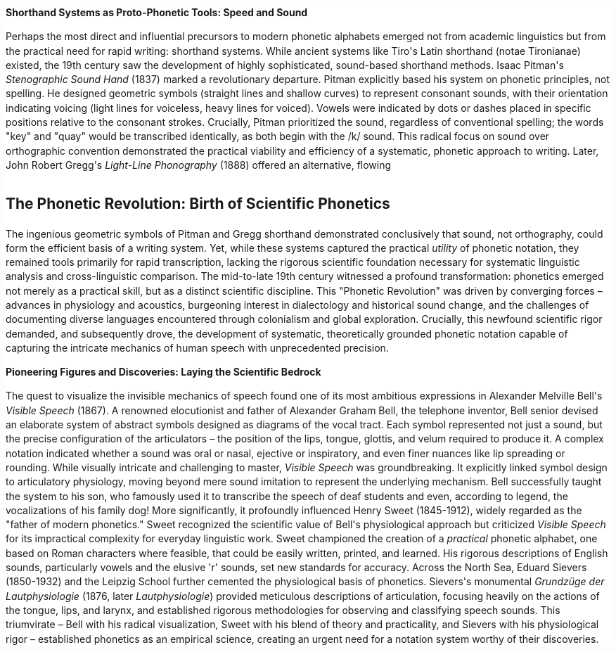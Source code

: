 **Shorthand Systems as Proto-Phonetic Tools: Speed and Sound**

Perhaps the most direct and influential precursors to modern phonetic alphabets emerged not from academic linguistics but from the practical need for rapid writing: shorthand systems. While ancient systems like Tiro's Latin shorthand (notae Tironianae) existed, the 19th century saw the development of highly sophisticated, sound-based shorthand methods. Isaac Pitman's *Stenographic Sound Hand* (1837) marked a revolutionary departure. Pitman explicitly based his system on phonetic principles, not spelling. He designed geometric symbols (straight lines and shallow curves) to represent consonant sounds, with their orientation indicating voicing (light lines for voiceless, heavy lines for voiced). Vowels were indicated by dots or dashes placed in specific positions relative to the consonant strokes. Crucially, Pitman prioritized the sound, regardless of conventional spelling; the words "key" and "quay" would be transcribed identically, as both begin with the /k/ sound. This radical focus on sound over orthographic convention demonstrated the practical viability and efficiency of a systematic, phonetic approach to writing. Later, John Robert Gregg's *Light-Line Phonography* (1888) offered an alternative, flowing

## The Phonetic Revolution: Birth of Scientific Phonetics

The ingenious geometric symbols of Pitman and Gregg shorthand demonstrated conclusively that sound, not orthography, could form the efficient basis of a writing system. Yet, while these systems captured the practical *utility* of phonetic notation, they remained tools primarily for rapid transcription, lacking the rigorous scientific foundation necessary for systematic linguistic analysis and cross-linguistic comparison. The mid-to-late 19th century witnessed a profound transformation: phonetics emerged not merely as a practical skill, but as a distinct scientific discipline. This "Phonetic Revolution" was driven by converging forces – advances in physiology and acoustics, burgeoning interest in dialectology and historical sound change, and the challenges of documenting diverse languages encountered through colonialism and global exploration. Crucially, this newfound scientific rigor demanded, and subsequently drove, the development of systematic, theoretically grounded phonetic notation capable of capturing the intricate mechanics of human speech with unprecedented precision.

**Pioneering Figures and Discoveries: Laying the Scientific Bedrock**

The quest to visualize the invisible mechanics of speech found one of its most ambitious expressions in Alexander Melville Bell's *Visible Speech* (1867). A renowned elocutionist and father of Alexander Graham Bell, the telephone inventor, Bell senior devised an elaborate system of abstract symbols designed as diagrams of the vocal tract. Each symbol represented not just a sound, but the precise configuration of the articulators – the position of the lips, tongue, glottis, and velum required to produce it. A complex notation indicated whether a sound was oral or nasal, ejective or inspiratory, and even finer nuances like lip spreading or rounding. While visually intricate and challenging to master, *Visible Speech* was groundbreaking. It explicitly linked symbol design to articulatory physiology, moving beyond mere sound imitation to represent the underlying mechanism. Bell successfully taught the system to his son, who famously used it to transcribe the speech of deaf students and even, according to legend, the vocalizations of his family dog! More significantly, it profoundly influenced Henry Sweet (1845-1912), widely regarded as the "father of modern phonetics." Sweet recognized the scientific value of Bell's physiological approach but criticized *Visible Speech* for its impractical complexity for everyday linguistic work. Sweet championed the creation of a *practical* phonetic alphabet, one based on Roman characters where feasible, that could be easily written, printed, and learned. His rigorous descriptions of English sounds, particularly vowels and the elusive 'r' sounds, set new standards for accuracy. Across the North Sea, Eduard Sievers (1850-1932) and the Leipzig School further cemented the physiological basis of phonetics. Sievers's monumental *Grundzüge der Lautphysiologie* (1876, later *Lautphysiologie*) provided meticulous descriptions of articulation, focusing heavily on the actions of the tongue, lips, and larynx, and established rigorous methodologies for observing and classifying speech sounds. This triumvirate – Bell with his radical visualization, Sweet with his blend of theory and practicality, and Sievers with his physiological rigor – established phonetics as an empirical science, creating an urgent need for a notation system worthy of their discoveries.
